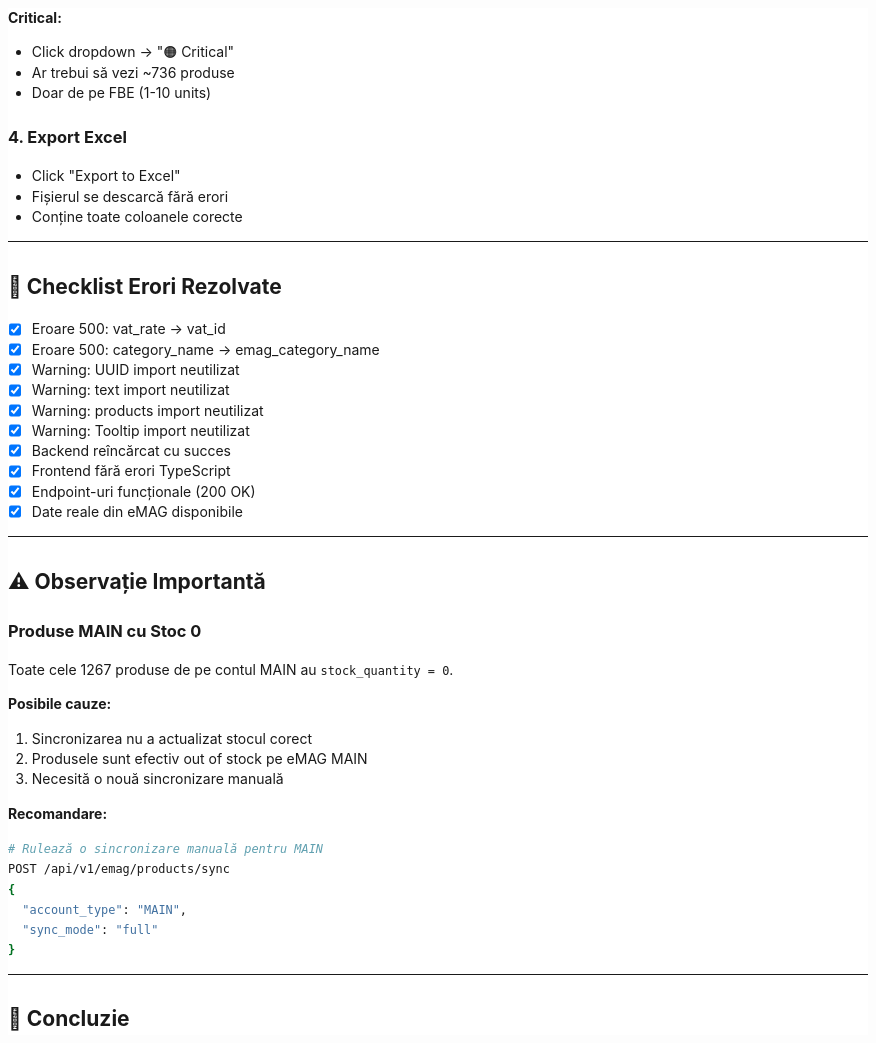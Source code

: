 **Critical:**
- Click dropdown → "🟠 Critical"
- Ar trebui să vezi ~736 produse
- Doar de pe FBE (1-10 units)

### 4. Export Excel

- Click "Export to Excel"
- Fișierul se descarcă fără erori
- Conține toate coloanele corecte

---

## 📝 Checklist Erori Rezolvate

- [x] Eroare 500: vat_rate → vat_id
- [x] Eroare 500: category_name → emag_category_name
- [x] Warning: UUID import neutilizat
- [x] Warning: text import neutilizat
- [x] Warning: products import neutilizat
- [x] Warning: Tooltip import neutilizat
- [x] Backend reîncărcat cu succes
- [x] Frontend fără erori TypeScript
- [x] Endpoint-uri funcționale (200 OK)
- [x] Date reale din eMAG disponibile

---

## ⚠️ Observație Importantă

### Produse MAIN cu Stoc 0

Toate cele 1267 produse de pe contul MAIN au `stock_quantity = 0`.

**Posibile cauze:**
1. Sincronizarea nu a actualizat stocul corect
2. Produsele sunt efectiv out of stock pe eMAG MAIN
3. Necesită o nouă sincronizare manuală

**Recomandare:**
```bash
# Rulează o sincronizare manuală pentru MAIN
POST /api/v1/emag/products/sync
{
  "account_type": "MAIN",
  "sync_mode": "full"
}
```

---

## 🎉 Concluzie

